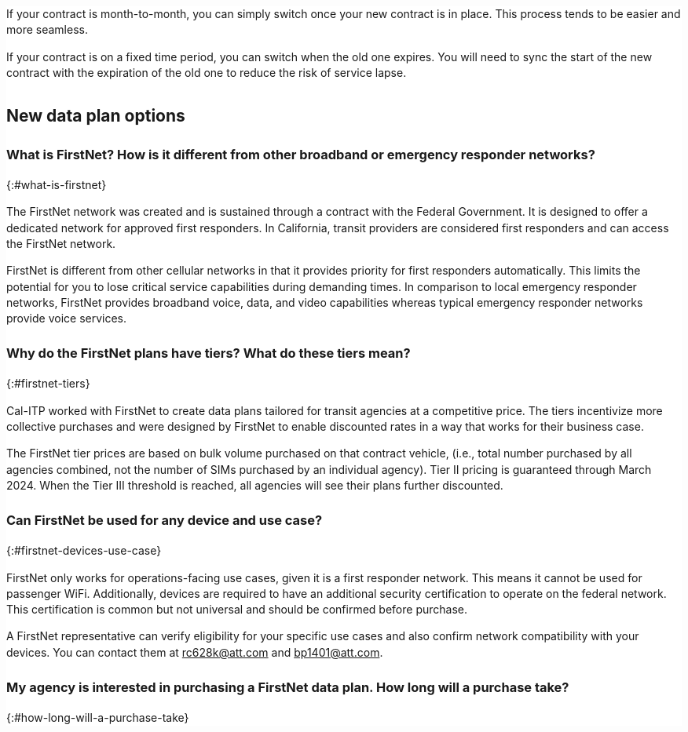 If your contract is month-to-month, you can simply switch once your new contract is in place. This process tends to be easier and more seamless.

If your contract is on a fixed time period, you can switch when the old one expires. You will need to sync the start of the new contract with the expiration of the old one to reduce the risk of service lapse.

## New data plan options

### What is FirstNet? How is it different from other broadband or emergency responder networks?

{:#what-is-firstnet}

The FirstNet network was created and is sustained through a contract with the Federal Government. It is designed to offer a dedicated network for approved first responders. In California, transit providers are considered first responders and can access the FirstNet network.

FirstNet is different from other cellular networks in that it provides priority for first responders automatically. This limits the potential for you to lose critical service capabilities during demanding times. In comparison to local emergency responder networks, FirstNet provides broadband voice, data, and video capabilities whereas typical emergency responder networks provide voice services.

### Why do the FirstNet plans have tiers? What do these tiers mean?

{:#firstnet-tiers}

Cal-ITP worked with FirstNet to create data plans tailored for transit agencies at a competitive price. The tiers incentivize more collective purchases and were designed by FirstNet to enable discounted rates in a way that works for their business case.

The FirstNet tier prices are based on bulk volume purchased on that contract vehicle, (i.e., total number purchased by all agencies combined, not the number of SIMs purchased by an individual agency). Tier II pricing is guaranteed through March 2024. When the Tier III threshold is reached, all agencies will see their plans further discounted.

### Can FirstNet be used for any device and use case?

{:#firstnet-devices-use-case}

FirstNet only works for operations-facing use cases, given it is a first responder network. This means it cannot be used for passenger WiFi. Additionally, devices are required to have an additional security certification to operate on the federal network. This certification is common but not universal and should be confirmed before purchase.

A FirstNet representative can verify eligibility for your specific use cases and also confirm network compatibility with your devices. You can contact them at [rc628k@att.com](mailto:rc628k@att.com) and [bp1401@att.com](mailto:bp1401@att.com).

### My agency is interested in purchasing a FirstNet data plan. How long will a purchase take?

{:#how-long-will-a-purchase-take}
